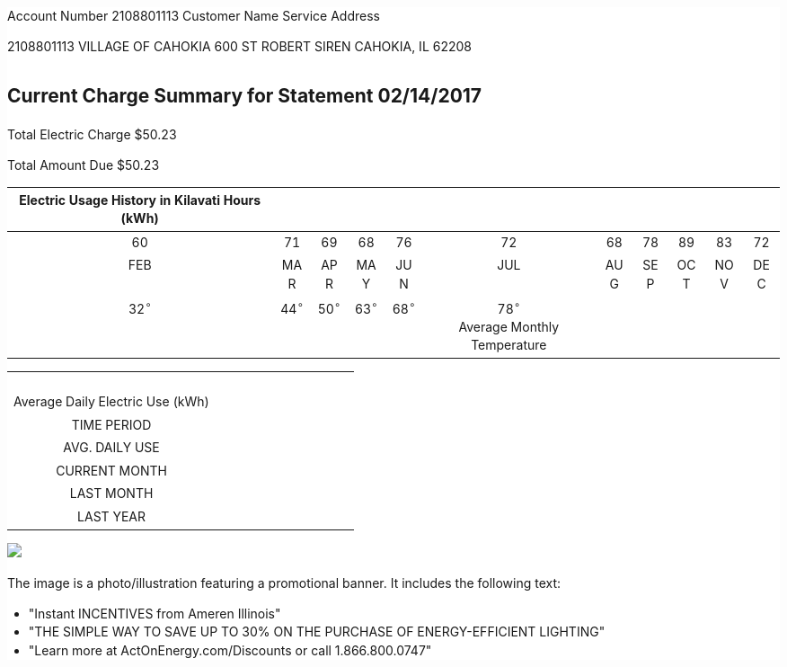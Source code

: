 Account Number
2108801113
Customer Name Service Address

2108801113
VILLAGE OF CAHOKIA
600 ST ROBERT SIREN
CAHOKIA, IL 62208

## Current Charge Summary for Statement 02/14/2017

Total Electric Charge
\$50.23

Total Amount Due
\$50.23

| Electric Usage History in Kilavati Hours (kWh) |  |  |  |  |  |  |  |  |  |  |
| :--: | :--: | :--: | :--: | :--: | :--: | :--: | :--: | :--: | :--: | :--: |
| 60 | 71 | 69 | 68 | 76 | 72 | 68 | 78 | 89 | 83 | 72 |
| FEB | MAR | APR | MAY | JUN | JUL | AUG | SEP | OCT | NOV | DEC |
| $32^{\circ}$ | $44^{\circ}$ | $50^{\circ}$ | $63^{\circ}$ | $68^{\circ}$ | $78^{\circ}$ <br> Average Monthly Temperature |  |  |  |  |  |


|  |  |  |  |  |  |  |  |  |  |  |  |
| :--: | :--: | :--: | :--: | :--: | :--: | :--: | :--: | :--: | :--: | :--: | :--: |
|  |  |  |  |  |  |  |  |  |  |  |  |
|  |  |  |  |  |  |  |  |  |  |  |  |
|  |  |  |  |  |  |  |  |  |  |  |  |
|  |  |  |  |  |  |  |  |  |  |  |  |
| Average Daily Electric Use (kWh) |  |  |  |  |  |  |  |  |  |  |  |
| TIME PERIOD |  |  |  |  |  |  |  |  |  |  |  |
| AVG. DAILY USE |  |  |  |  |  |  |  |  |  |  |  |
| CURRENT MONTH |  |  |  |  |  |  |  |  |  |  |  |
| LAST MONTH |  |  |  |  |  |  |  |  |  |  |  |
| LAST YEAR |  |  |  |  |  |  |  |  |  |  |  |

![](images/img-0.jpeg)

The image is a photo/illustration featuring a promotional banner. It includes the following text:

- "Instant INCENTIVES from Ameren Illinois"
- "THE SIMPLE WAY TO SAVE UP TO 30% ON THE PURCHASE OF ENERGY-EFFICIENT LIGHTING"
- "Learn more at ActOnEnergy.com/Discounts or call 1.866.800.0747"
